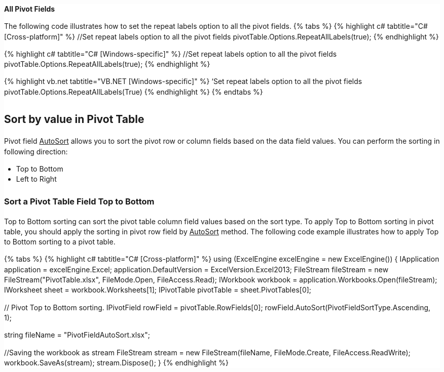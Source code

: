**All Pivot Fields**

The following code illustrates how to set the repeat labels option to all the pivot fields.
{% tabs %}
{% highlight c# tabtitle="C# [Cross-platform]" %}
//Set repeat labels option to all the pivot fields
pivotTable.Options.RepeatAllLabels(true);
{% endhighlight %}

{% highlight c# tabtitle="C# [Windows-specific]" %}
//Set repeat labels option to all the pivot fields
pivotTable.Options.RepeatAllLabels(true);
{% endhighlight %}

{% highlight vb.net tabtitle="VB.NET [Windows-specific]" %}
‘Set repeat labels option to all the pivot fields
pivotTable.Options.RepeatAllLabels(True)
{% endhighlight %}
{% endtabs %}

## Sort by value in Pivot Table

Pivot field [AutoSort](https://help.syncfusion.com/cr/file-formats/Syncfusion.XlsIO.IPivotField.html#Syncfusion_XlsIO_IPivotField_AutoSort_Syncfusion_XlsIO_PivotFieldSortType_System_Int32_) allows you to sort the pivot row or column fields based on the data field values. You can perform the sorting in following direction:

* Top to Bottom
* Left to Right 

### Sort a Pivot Table Field Top to Bottom

Top to Bottom sorting can sort the pivot table column field values based on the sort type. To apply Top to Bottom sorting in pivot table, you should apply the sorting in pivot row field by [AutoSort](https://help.syncfusion.com/cr/file-formats/Syncfusion.XlsIO.IPivotField.html#Syncfusion_XlsIO_IPivotField_AutoSort_Syncfusion_XlsIO_PivotFieldSortType_System_Int32_) method. The following code example illustrates how to apply Top to Bottom sorting to a pivot table.

{% tabs %}
{% highlight c# tabtitle="C# [Cross-platform]" %}
using (ExcelEngine excelEngine = new ExcelEngine())
{
  IApplication application = excelEngine.Excel;
  application.DefaultVersion = ExcelVersion.Excel2013;
  FileStream fileStream = new FileStream("PivotTable.xlsx", FileMode.Open, FileAccess.Read);
  IWorkbook workbook = application.Workbooks.Open(fileStream);
  IWorksheet sheet = workbook.Worksheets[1];
  IPivotTable pivotTable = sheet.PivotTables[0];

  // Pivot Top to Bottom sorting.
  IPivotField rowField = pivotTable.RowFields[0];
  rowField.AutoSort(PivotFieldSortType.Ascending, 1);

  string fileName = "PivotFieldAutoSort.xlsx";

  //Saving the workbook as stream
  FileStream stream = new FileStream(fileName, FileMode.Create, FileAccess.ReadWrite);
  workbook.SaveAs(stream);
  stream.Dispose();
}
{% endhighlight %}

